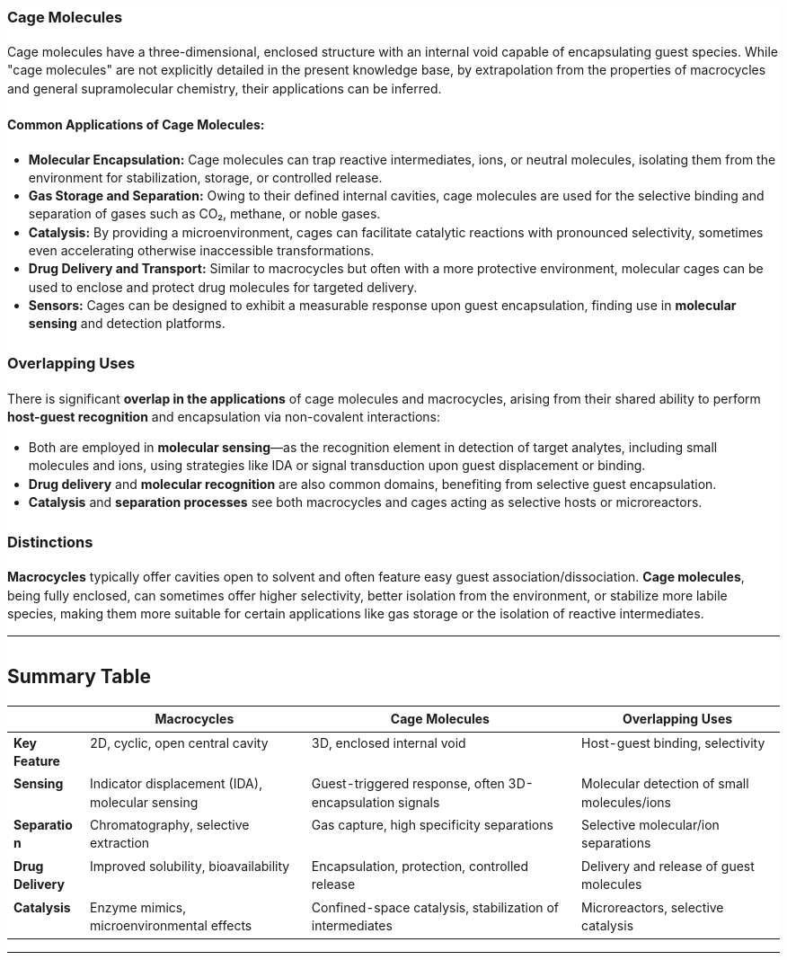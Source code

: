### Cage Molecules

Cage molecules have a three-dimensional, enclosed structure with an internal void capable of encapsulating guest species. While "cage molecules" are not explicitly detailed in the present knowledge base, by extrapolation from the properties of macrocycles and general supramolecular chemistry, their applications can be inferred.

#### Common Applications of Cage Molecules:
- **Molecular Encapsulation:** Cage molecules can trap reactive intermediates, ions, or neutral molecules, isolating them from the environment for stabilization, storage, or controlled release.
- **Gas Storage and Separation:** Owing to their defined internal cavities, cage molecules are used for the selective binding and separation of gases such as CO₂, methane, or noble gases.
- **Catalysis:** By providing a microenvironment, cages can facilitate catalytic reactions with pronounced selectivity, sometimes even accelerating otherwise inaccessible transformations.
- **Drug Delivery and Transport:** Similar to macrocycles but often with a more protective environment, molecular cages can be used to enclose and protect drug molecules for targeted delivery.
- **Sensors:** Cages can be designed to exhibit a measurable response upon guest encapsulation, finding use in **molecular sensing** and detection platforms.

### Overlapping Uses

There is significant **overlap in the applications** of cage molecules and macrocycles, arising from their shared ability to perform **host-guest recognition** and encapsulation via non-covalent interactions:
- Both are employed in **molecular sensing**—as the recognition element in detection of target analytes, including small molecules and ions, using strategies like IDA or signal transduction upon guest displacement or binding.
- **Drug delivery** and **molecular recognition** are also common domains, benefiting from selective guest encapsulation.
- **Catalysis** and **separation processes** see both macrocycles and cages acting as selective hosts or microreactors.

### Distinctions

**Macrocycles** typically offer cavities open to solvent and often feature easy guest association/dissociation. **Cage molecules**, being fully enclosed, can sometimes offer higher selectivity, better isolation from the environment, or stabilize more labile species, making them more suitable for certain applications like gas storage or the isolation of reactive intermediates.

---

## Summary Table

|              | **Macrocycles**                                   | **Cage Molecules**                                       | **Overlapping Uses**                             |
|--------------|----------------------------------------------------|----------------------------------------------------------|--------------------------------------------------|
| **Key Feature**     | 2D, cyclic, open central cavity               | 3D, enclosed internal void                              | Host-guest binding, selectivity                  |
| **Sensing**         | Indicator displacement (IDA), molecular sensing | Guest-triggered response, often 3D-encapsulation signals| Molecular detection of small molecules/ions      |
| **Separation**      | Chromatography, selective extraction         | Gas capture, high specificity separations                | Selective molecular/ion separations              |
| **Drug Delivery**   | Improved solubility, bioavailability         | Encapsulation, protection, controlled release            | Delivery and release of guest molecules          |
| **Catalysis**       | Enzyme mimics, microenvironmental effects    | Confined-space catalysis, stabilization of intermediates | Microreactors, selective catalysis               |

---